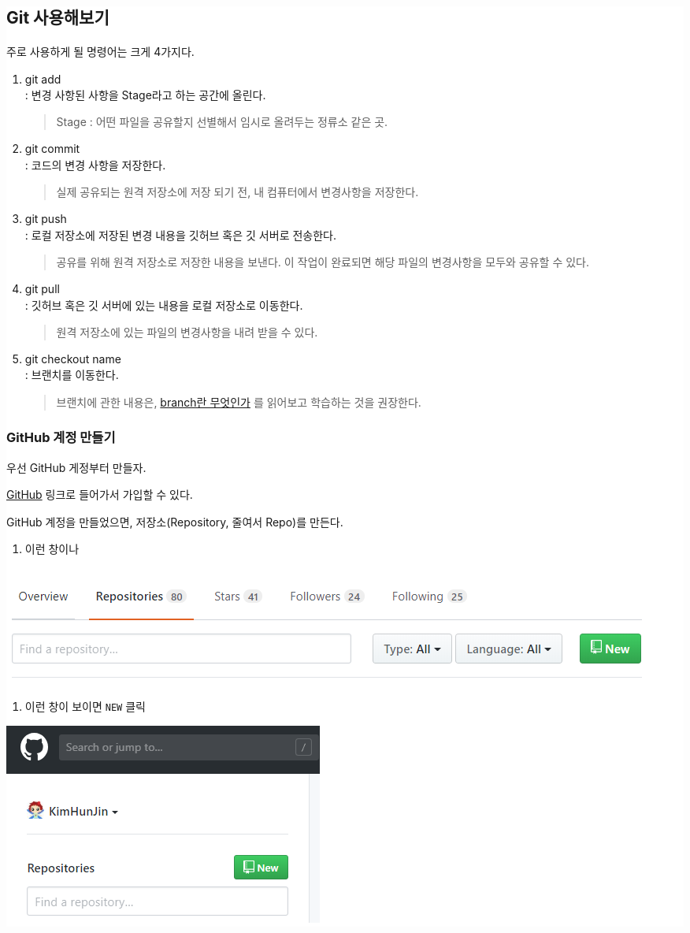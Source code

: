   

## Git 사용해보기

주로 사용하게 될 명령어는 크게 4가지다.

1. git add <br/>
   : 변경 사항된 사항을 Stage라고 하는 공간에 올린다.

   > Stage : 어떤 파일을 공유할지 선별해서 임시로 올려두는 정류소 같은 곳. 

2. git commit <br/>
   : 코드의 변경 사항을 저장한다.

   > 실제 공유되는 원격 저장소에 저장 되기 전, 내 컴퓨터에서 변경사항을 저장한다.

3. git push <br/>
   : 로컬 저장소에 저장된 변경 내용을 깃허브 혹은 깃 서버로 전송한다.

   > 공유를 위해 원격 저장소로 저장한 내용을 보낸다. 이 작업이 완료되면 해당 파일의 변경사항을 모두와 공유할 수 있다. 

4. git pull <br/>
   : 깃허브 혹은 깃 서버에 있는 내용을 로컬 저장소로 이동한다.

   > 원격 저장소에 있는 파일의 변경사항을 내려 받을 수 있다. 

5. git checkout name <br/>
   : 브랜치를 이동한다.

   > 브랜치에 관한 내용은, [branch란 무엇인가](https://git-scm.com/book/ko/v2/Git-%EB%B8%8C%EB%9E%9C%EC%B9%98-%EB%B8%8C%EB%9E%9C%EC%B9%98%EB%9E%80-%EB%AC%B4%EC%97%87%EC%9D%B8%EA%B0%80) 를 읽어보고 학습하는 것을 권장한다. 



### GitHub 계정 만들기

우선 GitHub 게정부터 만들자.

[GitHub](https://github.com)  링크로 들어가서 가입할 수 있다. 

GitHub 계정을 만들었으면, 저장소(Repository, 줄여서 Repo)를 만든다.

1. 이런 창이나

![이미지](./images/repo1.PNG)

1. 이런 창이 보이면 `NEW` 클릭

![이미지](./images/repo2.PNG)
